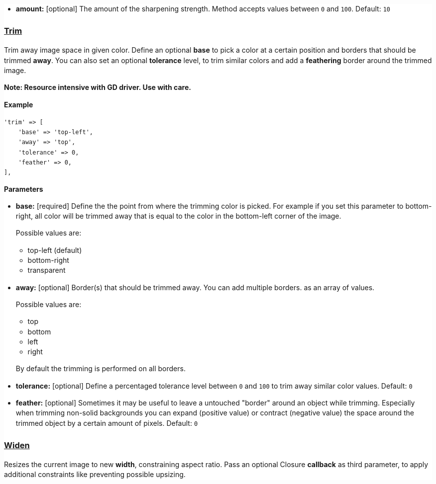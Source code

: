 - **amount:** [optional] The amount of the sharpening strength. Method accepts values between `0` and `100`. Default: `10`


### <a name="trim" class="anchor" href="#trim">Trim</a>

Trim away image space in given color. Define an optional **base** to pick a color at a certain position and borders that should be trimmed **away**. You can also set an optional **tolerance** level, to trim similar colors and add a **feathering** border around the trimmed image.

**Note: Resource intensive with GD driver. Use with care.**


**Example**

``` .language-php
'trim' => [
	'base' => 'top-left',
	'away' => 'top',
	'tolerance' => 0,
	'feather' => 0,
],
```

**Parameters**

- **base:** [required] Define the the point from where the trimming color is picked. For example if you set this parameter to bottom-right, all color will be trimmed away that is equal to the color in the bottom-left corner of the image.
   
   Possible values are:
   
   - top-left (default)
   - bottom-right
   - transparent
- **away:** [optional] Border(s) that should be trimmed away. You can add multiple borders. as an array of values. 

   Possible values are:
   
   - top
   - bottom
   - left
   - right
   
   By default the trimming is performed on all borders.

- **tolerance:** [optional] Define a percentaged tolerance level between `0` and `100` to trim away similar color values. Default: `0`
- **feather:** [optional] Sometimes it may be useful to leave a untouched "border" around an object while trimming. Especially when trimming non-solid backgrounds you can expand (positive value) or contract (negative value) the space around the trimmed object by a certain amount of pixels. Default: `0`


### <a name="widen" class="anchor" href="#widen">Widen</a>

Resizes the current image to new **width**, constraining aspect ratio. Pass an optional Closure **callback** as third parameter, to apply additional constraints like preventing possible upsizing.
